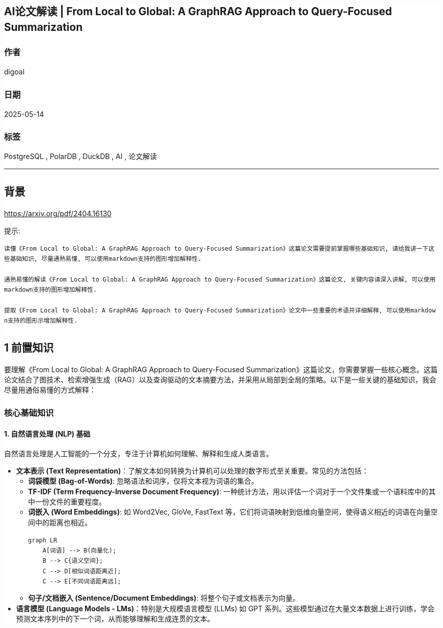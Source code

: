 ## AI论文解读 | From Local to Global: A GraphRAG Approach to Query-Focused Summarization
  
### 作者  
digoal  
  
### 日期  
2025-05-14  
  
### 标签  
PostgreSQL , PolarDB , DuckDB , AI , 论文解读  
  
----  
  
## 背景  
https://arxiv.org/pdf/2404.16130  
  
提示:  
```  
读懂《From Local to Global: A GraphRAG Approach to Query-Focused Summarization》这篇论文需要提前掌握哪些基础知识, 请给我讲一下这些基础知识, 尽量通熟易懂, 可以使用markdown支持的图形增加解释性.  
  
通熟易懂的解读《From Local to Global: A GraphRAG Approach to Query-Focused Summarization》这篇论文, 关键内容请深入讲解, 可以使用markdown支持的图形增加解释性.  
  
提取《From Local to Global: A GraphRAG Approach to Query-Focused Summarization》论文中一些重要的术语并详细解释, 可以使用markdown支持的图形示增加解释性.  
```  
  
## 1 前置知识  

要理解《From Local to Global: A GraphRAG Approach to Query-Focused Summarization》这篇论文，你需要掌握一些核心概念。这篇论文结合了图技术、检索增强生成（RAG）以及查询驱动的文本摘要方法，并采用从局部到全局的策略。以下是一些关键的基础知识，我会尽量用通俗易懂的方式解释：

### 核心基础知识

#### 1\. 自然语言处理 (NLP) 基础

自然语言处理是人工智能的一个分支，专注于计算机如何理解、解释和生成人类语言。

  * **文本表示 (Text Representation)**：了解文本如何转换为计算机可以处理的数字形式至关重要。常见的方法包括：
      * **词袋模型 (Bag-of-Words)**: 忽略语法和词序，仅将文本视为词语的集合。
      * **TF-IDF (Term Frequency-Inverse Document Frequency)**: 一种统计方法，用以评估一个词对于一个文件集或一个语料库中的其中一份文件的重要程度。
      * **词嵌入 (Word Embeddings)**: 如 Word2Vec, GloVe, FastText 等，它们将词语映射到低维向量空间，使得语义相近的词语在向量空间中的距离也相近。
        ```mermaid
        graph LR
            A[词语] --> B(向量化);
            B --> C{语义空间};
            C --> D[相似词语距离近];
            C --> E[不同词语距离远];
        ```
      * **句子/文档嵌入 (Sentence/Document Embeddings)**: 将整个句子或文档表示为向量。
  * **语言模型 (Language Models - LMs)**：特别是大规模语言模型 (LLMs) 如 GPT 系列。这些模型通过在大量文本数据上进行训练，学会预测文本序列中的下一个词，从而能够理解和生成连贯的文本。
